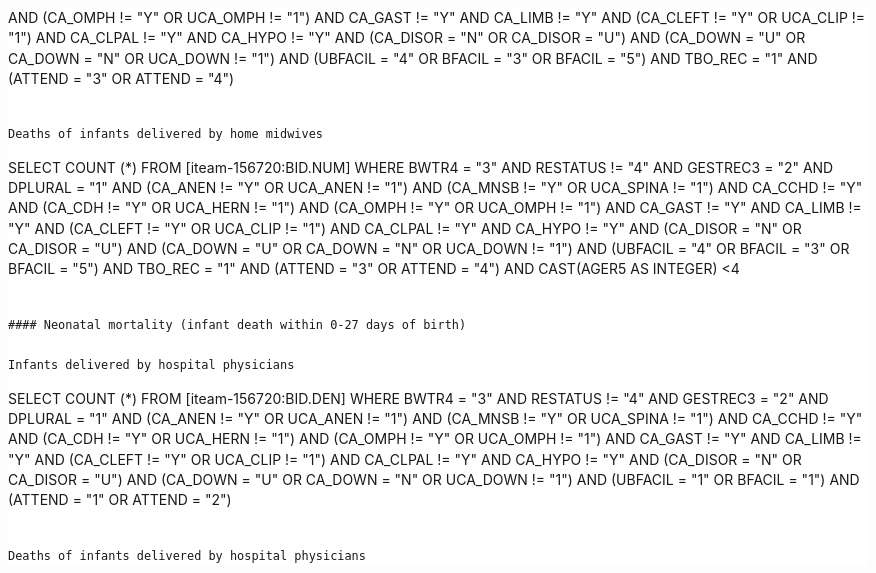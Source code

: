 AND (CA_OMPH != "Y" OR UCA_OMPH != "1")
AND CA_GAST != "Y"
AND CA_LIMB != "Y"
AND (CA_CLEFT != "Y" OR UCA_CLIP != "1")
AND CA_CLPAL != "Y"
AND CA_HYPO != "Y"
AND (CA_DISOR = "N" OR CA_DISOR = "U")
AND (CA_DOWN = "U" OR CA_DOWN = "N" OR UCA_DOWN != "1")
AND (UBFACIL = "4" OR BFACIL = "3" OR BFACIL = "5")
AND TBO_REC = "1"
AND (ATTEND = "3" OR ATTEND = "4")
```

Deaths of infants delivered by home midwives
```
SELECT COUNT (*) FROM [iteam-156720:BID.NUM]
WHERE BWTR4 = "3"
AND RESTATUS != "4"
AND GESTREC3 = "2"
AND DPLURAL = "1"
AND (CA_ANEN != "Y" OR UCA_ANEN != "1")
AND (CA_MNSB != "Y" OR UCA_SPINA != "1")
AND CA_CCHD != "Y"
AND (CA_CDH != "Y" OR UCA_HERN != "1")
AND (CA_OMPH != "Y" OR UCA_OMPH != "1")
AND CA_GAST != "Y"
AND CA_LIMB != "Y"
AND (CA_CLEFT != "Y" OR UCA_CLIP != "1")
AND CA_CLPAL != "Y"
AND CA_HYPO != "Y"
AND (CA_DISOR = "N" OR CA_DISOR = "U")
AND (CA_DOWN = "U" OR CA_DOWN = "N" OR UCA_DOWN != "1")
AND (UBFACIL = "4" OR BFACIL = "3" OR BFACIL = "5")
AND TBO_REC = "1"
AND (ATTEND = "3" OR ATTEND = "4")
AND CAST(AGER5 AS INTEGER) <4
```

#### Neonatal mortality (infant death within 0-27 days of birth)

Infants delivered by hospital physicians
```
SELECT COUNT (*) FROM [iteam-156720:BID.DEN]
WHERE BWTR4 = "3"
AND RESTATUS != "4"
AND GESTREC3 = "2"
AND DPLURAL = "1"
AND (CA_ANEN != "Y" OR UCA_ANEN != "1")
AND (CA_MNSB != "Y" OR UCA_SPINA != "1")
AND CA_CCHD != "Y"
AND (CA_CDH != "Y" OR UCA_HERN != "1")
AND (CA_OMPH != "Y" OR UCA_OMPH != "1")
AND CA_GAST != "Y"
AND CA_LIMB != "Y"
AND (CA_CLEFT != "Y" OR UCA_CLIP != "1")
AND CA_CLPAL != "Y"
AND CA_HYPO != "Y"
AND (CA_DISOR = "N" OR CA_DISOR = "U")
AND (CA_DOWN = "U" OR CA_DOWN = "N" OR UCA_DOWN != "1")
AND (UBFACIL = "1" OR BFACIL = "1")
AND (ATTEND = "1" OR ATTEND = "2")
```

Deaths of infants delivered by hospital physicians
```